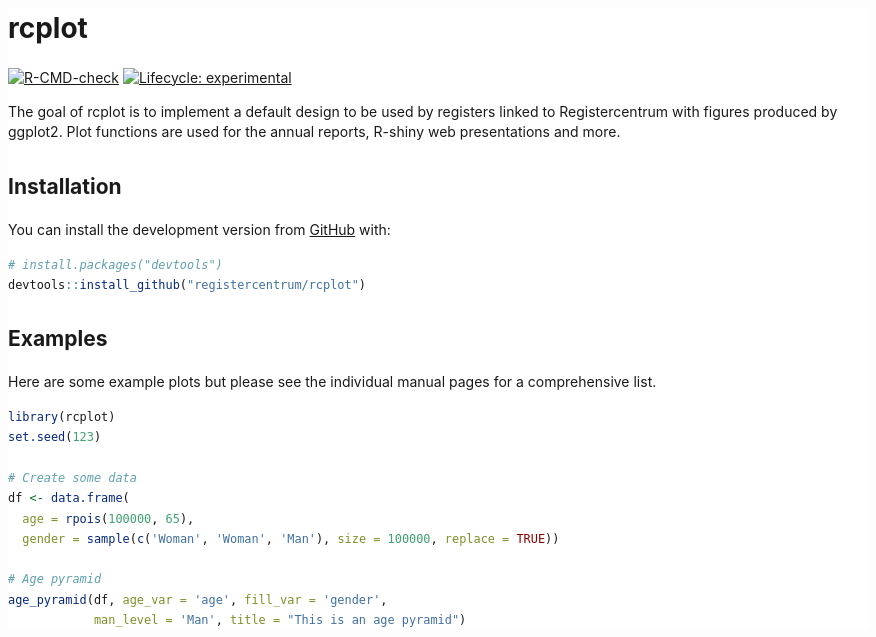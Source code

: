 


# rcplot



[![R-CMD-check](https://github.com/registercentrum/rcplot/workflows/R-CMD-check/badge.svg)](https://github.com/registercentrum/rcplot/actions)
[![Lifecycle:
experimental](https://img.shields.io/badge/lifecycle-experimental-orange.svg)](https://lifecycle.r-lib.org/articles/stages.html#experimental)


The goal of rcplot is to implement a default design to be used by
registers linked to Registercentrum with figures produced by ggplot2.
Plot functions are used for the annual reports, R-shiny web
presentations and more.

## Installation

You can install the development version from
[GitHub](https://github.com/) with:

``` r
# install.packages("devtools")
devtools::install_github("registercentrum/rcplot")
```

## Examples

Here are some example plots but please see the individual manual pages
for a comprehensive list.

``` r
library(rcplot)
set.seed(123)

# Create some data
df <- data.frame(
  age = rpois(100000, 65),
  gender = sample(c('Woman', 'Woman', 'Man'), size = 100000, replace = TRUE))

# Age pyramid
age_pyramid(df, age_var = 'age', fill_var = 'gender',
            man_level = 'Man', title = "This is an age pyramid")
```

